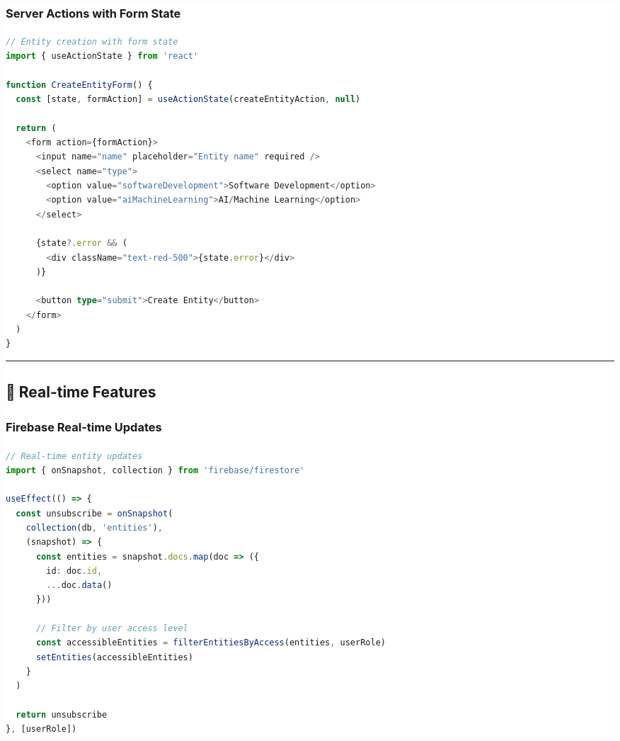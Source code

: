 ```typescript
```

### **Server Actions with Form State**
```typescript
// Entity creation with form state
import { useActionState } from 'react'

function CreateEntityForm() {
  const [state, formAction] = useActionState(createEntityAction, null)
  
  return (
    <form action={formAction}>
      <input name="name" placeholder="Entity name" required />
      <select name="type">
        <option value="softwareDevelopment">Software Development</option>
        <option value="aiMachineLearning">AI/Machine Learning</option>
      </select>
      
      {state?.error && (
        <div className="text-red-500">{state.error}</div>
      )}
      
      <button type="submit">Create Entity</button>
    </form>
  )
}
```

---

## 📱 **Real-time Features**

### **Firebase Real-time Updates**
```typescript
// Real-time entity updates
import { onSnapshot, collection } from 'firebase/firestore'

useEffect(() => {
  const unsubscribe = onSnapshot(
    collection(db, 'entities'),
    (snapshot) => {
      const entities = snapshot.docs.map(doc => ({
        id: doc.id,
        ...doc.data()
      }))
      
      // Filter by user access level
      const accessibleEntities = filterEntitiesByAccess(entities, userRole)
      setEntities(accessibleEntities)
    }
  )
  
  return unsubscribe
}, [userRole])
```
